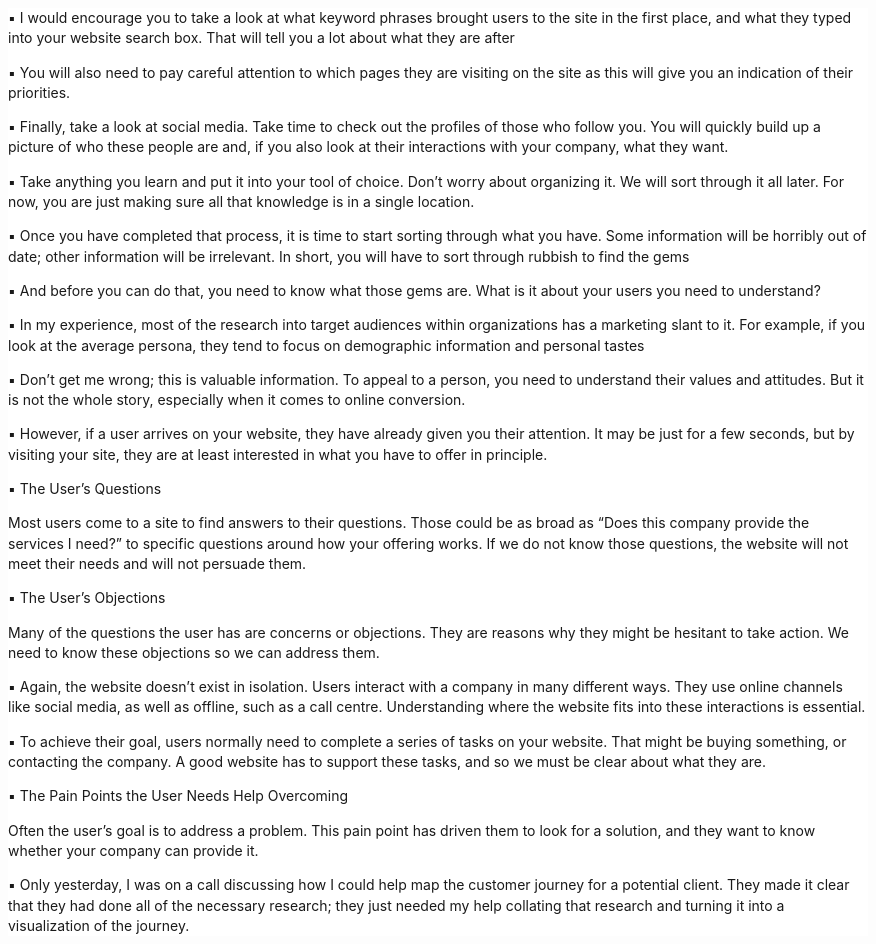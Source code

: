 ▪ I would encourage you to take a look at what keyword phrases brought users to the site in the first place, and what they typed into your website search box. That will tell you a lot about what they are after

▪ You will also need to pay careful attention to which pages they are visiting on the site as this will give you an indication of their priorities.

▪ Finally, take a look at social media. Take time to check out the profiles of those who follow you. You will quickly build up a picture of who these people are and, if you also look at their interactions with your company, what they want.

▪ Take anything you learn and put it into your tool of choice. Don’t worry about organizing it. We will sort through it all later. For now, you are just making sure all that knowledge is in a single location.

▪ Once you have completed that process, it is time to start sorting through what you have. Some information will be horribly out of date; other information will be irrelevant. In short, you will have to sort through rubbish to find the gems

▪ And before you can do that, you need to know what those gems are. What is it about your users you need to understand?

▪ In my experience, most of the research into target audiences within organizations has a marketing slant to it. For example, if you look at the average persona, they tend to focus on demographic information and personal tastes

▪ Don’t get me wrong; this is valuable information. To appeal to a person, you need to understand their values and attitudes. But it is not the whole story, especially when it comes to online conversion.

▪ However, if a user arrives on your website, they have already given you their attention. It may be just for a few seconds, but by visiting your site, they are at least interested in what you have to offer in principle.

▪ The User’s Questions

Most users come to a site to find answers to their questions. Those could be as broad as “Does this company provide the services I need?” to specific questions around how your offering works. If we do not know those questions, the website will not meet their needs and will not persuade them.

▪ The User’s Objections

Many of the questions the user has are concerns or objections. They are reasons why they might be hesitant to take action. We need to know these objections so we can address them.

▪ Again, the website doesn’t exist in isolation. Users interact with a company in many different ways. They use online channels like social media, as well as offline, such as a call centre. Understanding where the website fits into these interactions is essential.

▪ To achieve their goal, users normally need to complete a series of tasks on your website. That might be buying something, or contacting the company. A good website has to support these tasks, and so we must be clear about what they are.

▪ The Pain Points the User Needs Help Overcoming

Often the user’s goal is to address a problem. This pain point has driven them to look for a solution, and they want to know whether your company can provide it.

▪ Only yesterday, I was on a call discussing how I could help map the customer journey for a potential client. They made it clear that they had done all of the necessary research; they just needed my help collating that research and turning it into a visualization of the journey.
